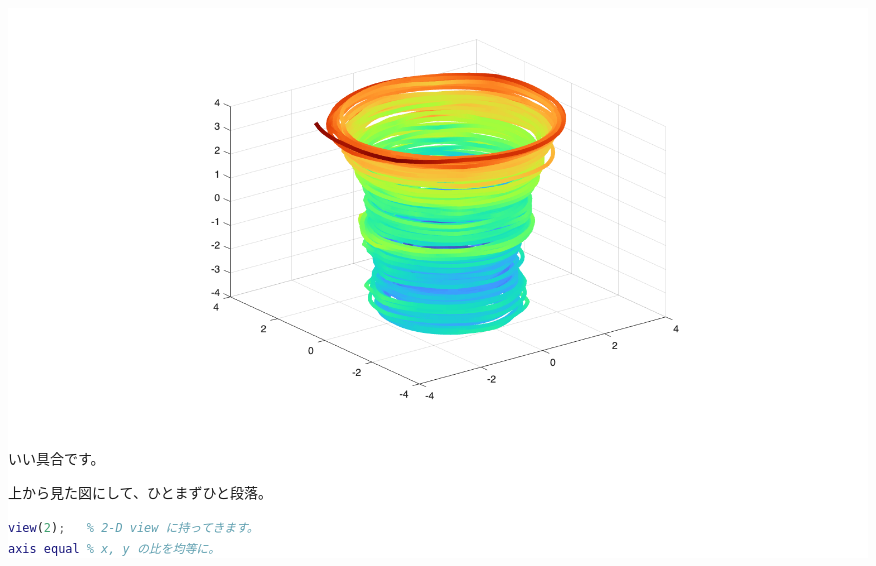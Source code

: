 <center><img src="averageTempVisualization_media/figure_3.png" width="562" alt="figure_3.png"></center>


いい具合です。


上から見た図にして、ひとまずひと段落。

```matlab
view(2);   % 2-D view に持ってきます。
axis equal % x, y の比を均等に。
```
